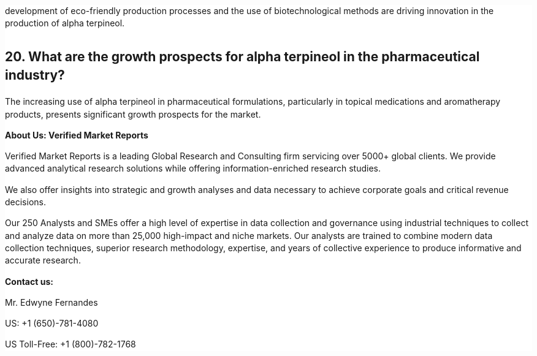 development of eco-friendly production processes and the use of biotechnological methods are driving innovation in the production of alpha terpineol.</p><h2>20. What are the growth prospects for alpha terpineol in the pharmaceutical industry?</h2><p>The increasing use of alpha terpineol in pharmaceutical formulations, particularly in topical medications and aromatherapy products, presents significant growth prospects for the market.</p></body></html><p id="" class=""><strong>About Us: Verified Market Reports</strong></p><p id="" class="">Verified Market Reports is a leading Global Research and Consulting firm servicing over 5000+ global clients. We provide advanced analytical research solutions while offering information-enriched research studies.</p><p id="" class="">We also offer insights into strategic and growth analyses and data necessary to achieve corporate goals and critical revenue decisions.</p><p id="" class="">Our 250 Analysts and SMEs offer a high level of expertise in data collection and governance using industrial techniques to collect and analyze data on more than 25,000 high-impact and niche markets. Our analysts are trained to combine modern data collection techniques, superior research methodology, expertise, and years of collective experience to produce informative and accurate research.</p><p id="" class=""><strong>Contact us:</strong></p><p id="" class="">Mr. Edwyne Fernandes</p><p id="" class="">US: +1 (650)-781-4080</p><p id="" class="">US Toll-Free: +1 (800)-782-1768</p>
